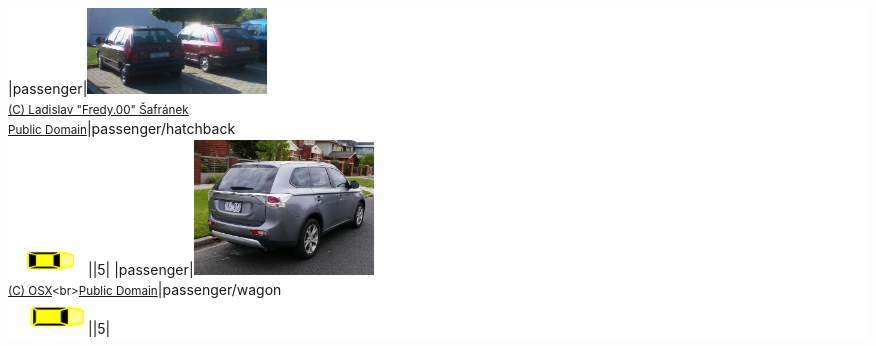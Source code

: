 |passenger|<img src="images/Wikicommons_passenger_hatchback.jpg" width="180" title="" alt="Hatchback" /><br><small>[(C) Ladislav "Fredy.00" Šafránek](https://commons.wikimedia.org/wiki/File:%C5%A0koda_Felicia_%26_%C5%A0koda_Felicia_Combi.JPG)<br>[Public Domain](https://en.wikipedia.org/wiki/en:public_domain)</small>|passenger/hatchback<br><img src="images/passenger-hatch.PNG" width="80" alt="Hatchback" />||5|
|passenger|<img src="images/Wikicommons_passenger_wagon.jpg" width="180" title="" alt="Passenger Wagon" /><br><small>[(C) OSX](https://commons.wikimedia.org/wiki/File:2014_Mitsubishi_Outlander_(ZJ_MY14.5)_ES_4WD_wagon_(2015-05-29)_02.jpg)<br>[Public Domain](https://en.wikipedia.org/wiki/en:public_domain)</small>|passenger/wagon<br><img src="images/passenger-wagon.PNG" width="80" alt="Passenger Wagon" />||5|